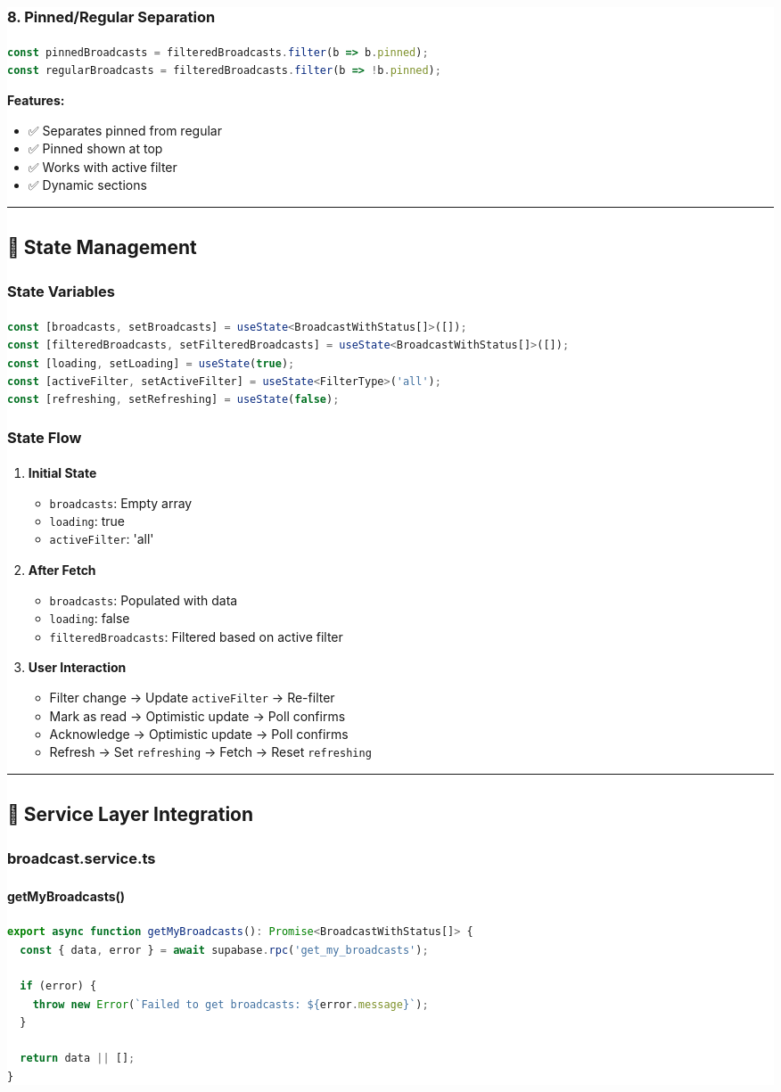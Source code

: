 ### 8. Pinned/Regular Separation

```typescript
const pinnedBroadcasts = filteredBroadcasts.filter(b => b.pinned);
const regularBroadcasts = filteredBroadcasts.filter(b => !b.pinned);
```

**Features:**
- ✅ Separates pinned from regular
- ✅ Pinned shown at top
- ✅ Works with active filter
- ✅ Dynamic sections

---

## 🎯 State Management

### State Variables

```typescript
const [broadcasts, setBroadcasts] = useState<BroadcastWithStatus[]>([]);
const [filteredBroadcasts, setFilteredBroadcasts] = useState<BroadcastWithStatus[]>([]);
const [loading, setLoading] = useState(true);
const [activeFilter, setActiveFilter] = useState<FilterType>('all');
const [refreshing, setRefreshing] = useState(false);
```

### State Flow

1. **Initial State**
   - `broadcasts`: Empty array
   - `loading`: true
   - `activeFilter`: 'all'

2. **After Fetch**
   - `broadcasts`: Populated with data
   - `loading`: false
   - `filteredBroadcasts`: Filtered based on active filter

3. **User Interaction**
   - Filter change → Update `activeFilter` → Re-filter
   - Mark as read → Optimistic update → Poll confirms
   - Acknowledge → Optimistic update → Poll confirms
   - Refresh → Set `refreshing` → Fetch → Reset `refreshing`

---

## 🔧 Service Layer Integration

### broadcast.service.ts

#### getMyBroadcasts()
```typescript
export async function getMyBroadcasts(): Promise<BroadcastWithStatus[]> {
  const { data, error } = await supabase.rpc('get_my_broadcasts');

  if (error) {
    throw new Error(`Failed to get broadcasts: ${error.message}`);
  }

  return data || [];
}
```
